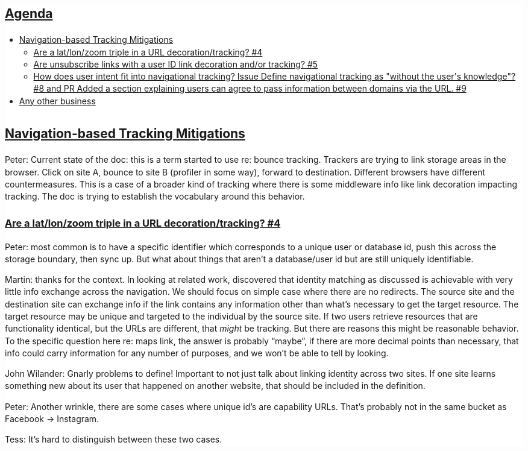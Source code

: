## [Agenda](09-23-agenda.md)




- [Navigation-based Tracking Mitigations](#navigation-based-tracking-mitigations)
  - [Are a lat/lon/zoom triple in a URL decoration/tracking? #4](#are-a-latlonzoom-triple-in-a-url-decorationtracking-4)
  - [Are unsubscribe links with a user ID link decoration and/or tracking? #5](#are-unsubscribe-links-with-a-user-id-link-decoration-andor-tracking-5)
  - [How does user intent fit into navigational tracking? Issue Define navigational tracking as "without the user's knowledge"? #8 and PR Added a section explaining users can agree to pass information between domains via the URL. #9](#how-does-user-intent-fit-into-navigational-tracking-issue-define-navigational-tracking-as-without-the-users-knowledge-8-and-pr-added-a-section-explaining-users-can-agree-to-pass-information-between-domains-via-the-url-9)
- [Any other business](#any-other-business)



## [Navigation-based Tracking Mitigations](https://github.com/privacycg/nav-tracking-mitigations)

Peter: Current state of the doc: this is a term started to use re: bounce tracking. Trackers are trying to link storage areas in the browser. Click on site A, bounce to site B (profiler in some way), forward to destination. Different browsers have different countermeasures. This is a case of a broader kind of tracking where there is some middleware info like link decoration impacting tracking. The doc is trying to establish the vocabulary around this behavior. 

### [Are a lat/lon/zoom triple in a URL decoration/tracking? #4](https://github.com/privacycg/nav-tracking-mitigations/issues/4)

Peter: most common is to have a specific identifier which corresponds to a unique user or database id, push this across the storage boundary, then sync up. But what about things that aren’t a database/user id but are still uniquely identifiable. 

Martin: thanks for the context. In looking at related work, discovered that identity matching as discussed is achievable with very little info exchange across the navigation. We should focus on simple case where there are no redirects. The source site and the destination site can exchange info if the link contains any information other than what’s necessary to get the target resource. The target resource may be unique and targeted to the individual by the source site. If two users retrieve resources that are functionality identical, but the URLs are different, that *might* be tracking. But there are reasons this might be reasonable behavior. To the specific question here re: maps link, the answer is probably “maybe”, if there are more decimal points than necessary, that info could carry information for any number of purposes, and we won’t be able to tell by looking.

John Wilander: Gnarly problems to define! Important to not just talk about linking identity across two sites. If one site learns something new about its user that happened on another website, that should be included in the definition. 

Peter: Another wrinkle, there are some cases where unique id’s are capability URLs. That’s probably not in the same bucket as Facebook -> Instagram. 

Tess: It’s hard to distinguish between these two cases. 
